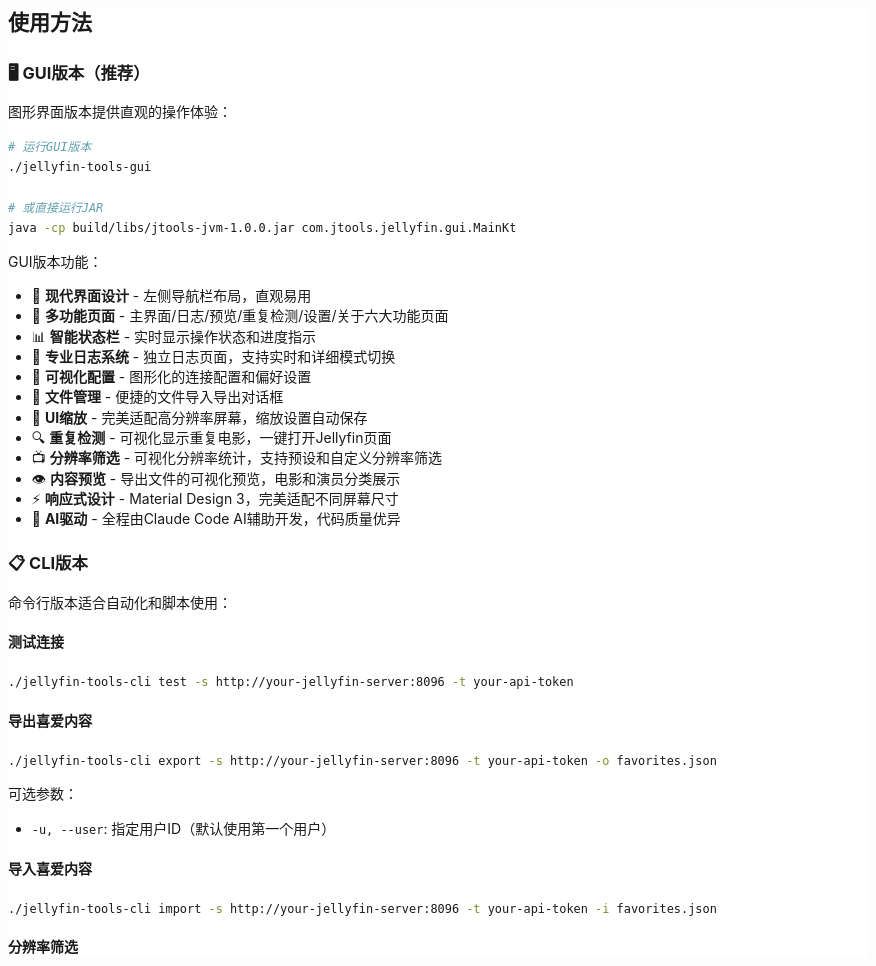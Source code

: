 ## 使用方法

### 🖥️ GUI版本（推荐）

图形界面版本提供直观的操作体验：

```bash
# 运行GUI版本
./jellyfin-tools-gui

# 或直接运行JAR
java -cp build/libs/jtools-jvm-1.0.0.jar com.jtools.jellyfin.gui.MainKt
```

GUI版本功能：
- 🎨 **现代界面设计** - 左侧导航栏布局，直观易用
- 📱 **多功能页面** - 主界面/日志/预览/重复检测/设置/关于六大功能页面
- 📊 **智能状态栏** - 实时显示操作状态和进度指示
- 📝 **专业日志系统** - 独立日志页面，支持实时和详细模式切换
- 🔧 **可视化配置** - 图形化的连接配置和偏好设置
- 📁 **文件管理** - 便捷的文件导入导出对话框
- 📱 **UI缩放** - 完美适配高分辨率屏幕，缩放设置自动保存
- 🔍 **重复检测** - 可视化显示重复电影，一键打开Jellyfin页面
- 📺 **分辨率筛选** - 可视化分辨率统计，支持预设和自定义分辨率筛选
- 👁️ **内容预览** - 导出文件的可视化预览，电影和演员分类展示
- ⚡ **响应式设计** - Material Design 3，完美适配不同屏幕尺寸
- 🤖 **AI驱动** - 全程由Claude Code AI辅助开发，代码质量优异

### 📋 CLI版本

命令行版本适合自动化和脚本使用：

#### 测试连接

```bash
./jellyfin-tools-cli test -s http://your-jellyfin-server:8096 -t your-api-token
```

#### 导出喜爱内容

```bash
./jellyfin-tools-cli export -s http://your-jellyfin-server:8096 -t your-api-token -o favorites.json
```

可选参数：
- `-u, --user`: 指定用户ID（默认使用第一个用户）

#### 导入喜爱内容

```bash
./jellyfin-tools-cli import -s http://your-jellyfin-server:8096 -t your-api-token -i favorites.json
```

#### 分辨率筛选
